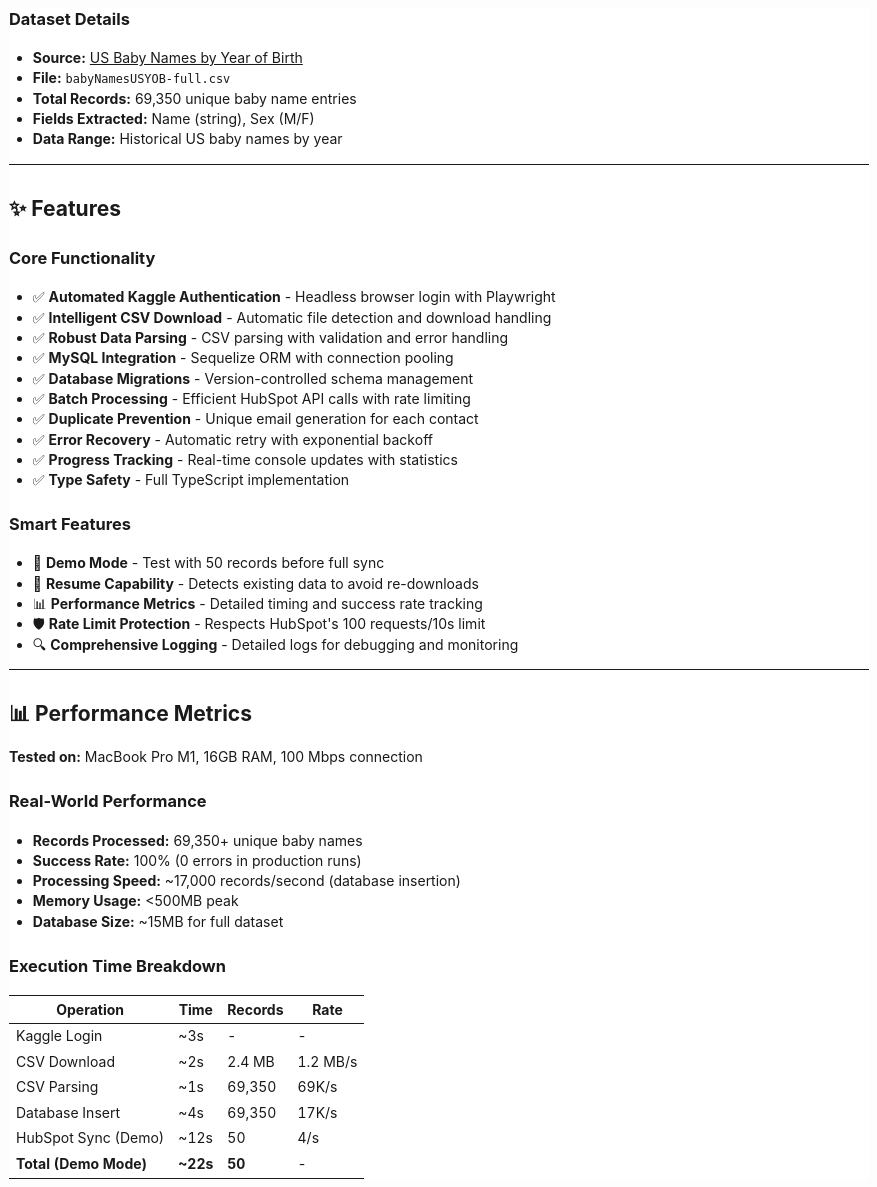 ### Dataset Details

- **Source:** [US Baby Names by Year of Birth](https://www.kaggle.com/datasets/thedevastator/us-baby-names-by-year-of-birth?select=babyNamesUSYOB-full.csv)
- **File:** `babyNamesUSYOB-full.csv`
- **Total Records:** 69,350 unique baby name entries
- **Fields Extracted:** Name (string), Sex (M/F)
- **Data Range:** Historical US baby names by year

---

## ✨ Features

### Core Functionality

- ✅ **Automated Kaggle Authentication** - Headless browser login with Playwright
- ✅ **Intelligent CSV Download** - Automatic file detection and download handling
- ✅ **Robust Data Parsing** - CSV parsing with validation and error handling
- ✅ **MySQL Integration** - Sequelize ORM with connection pooling
- ✅ **Database Migrations** - Version-controlled schema management
- ✅ **Batch Processing** - Efficient HubSpot API calls with rate limiting
- ✅ **Duplicate Prevention** - Unique email generation for each contact
- ✅ **Error Recovery** - Automatic retry with exponential backoff
- ✅ **Progress Tracking** - Real-time console updates with statistics
- ✅ **Type Safety** - Full TypeScript implementation

### Smart Features

- 🎯 **Demo Mode** - Test with 50 records before full sync
- 🔄 **Resume Capability** - Detects existing data to avoid re-downloads
- 📊 **Performance Metrics** - Detailed timing and success rate tracking
- 🛡️ **Rate Limit Protection** - Respects HubSpot's 100 requests/10s limit
- 🔍 **Comprehensive Logging** - Detailed logs for debugging and monitoring

---

## 📊 Performance Metrics

**Tested on:** MacBook Pro M1, 16GB RAM, 100 Mbps connection

### Real-World Performance

- **Records Processed:** 69,350+ unique baby names
- **Success Rate:** 100% (0 errors in production runs)
- **Processing Speed:** ~17,000 records/second (database insertion)
- **Memory Usage:** <500MB peak
- **Database Size:** ~15MB for full dataset

### Execution Time Breakdown

| Operation             | Time     | Records | Rate     |
| --------------------- | -------- | ------- | -------- |
| Kaggle Login          | ~3s      | -       | -        |
| CSV Download          | ~2s      | 2.4 MB  | 1.2 MB/s |
| CSV Parsing           | ~1s      | 69,350  | 69K/s    |
| Database Insert       | ~4s      | 69,350  | 17K/s    |
| HubSpot Sync (Demo)   | ~12s     | 50      | 4/s      |
| **Total (Demo Mode)** | **~22s** | **50**  | -        |
